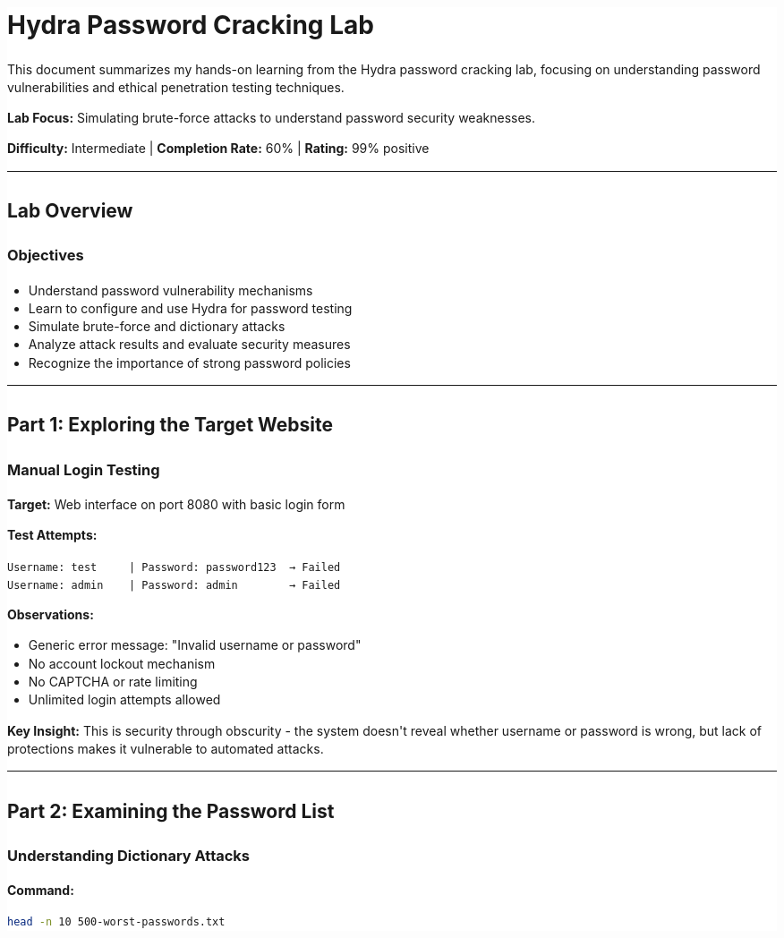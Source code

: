 # Hydra Password Cracking Lab

This document summarizes my hands-on learning from the Hydra password cracking lab, focusing on understanding password vulnerabilities and ethical penetration testing techniques.

**Lab Focus:** Simulating brute-force attacks to understand password security weaknesses.

**Difficulty:** Intermediate | **Completion Rate:** 60% | **Rating:** 99% positive

---

## Lab Overview

### Objectives
- Understand password vulnerability mechanisms
- Learn to configure and use Hydra for password testing
- Simulate brute-force and dictionary attacks
- Analyze attack results and evaluate security measures
- Recognize the importance of strong password policies

---

## Part 1: Exploring the Target Website

### Manual Login Testing

**Target:** Web interface on port 8080 with basic login form

**Test Attempts:**
```
Username: test     | Password: password123  → Failed
Username: admin    | Password: admin        → Failed
```

**Observations:**
- Generic error message: "Invalid username or password"
- No account lockout mechanism
- No CAPTCHA or rate limiting
- Unlimited login attempts allowed

**Key Insight:** This is security through obscurity - the system doesn't reveal whether username or password is wrong, but lack of protections makes it vulnerable to automated attacks.

---

## Part 2: Examining the Password List

### Understanding Dictionary Attacks

**Command:**
```bash
head -n 10 500-worst-passwords.txt
```
